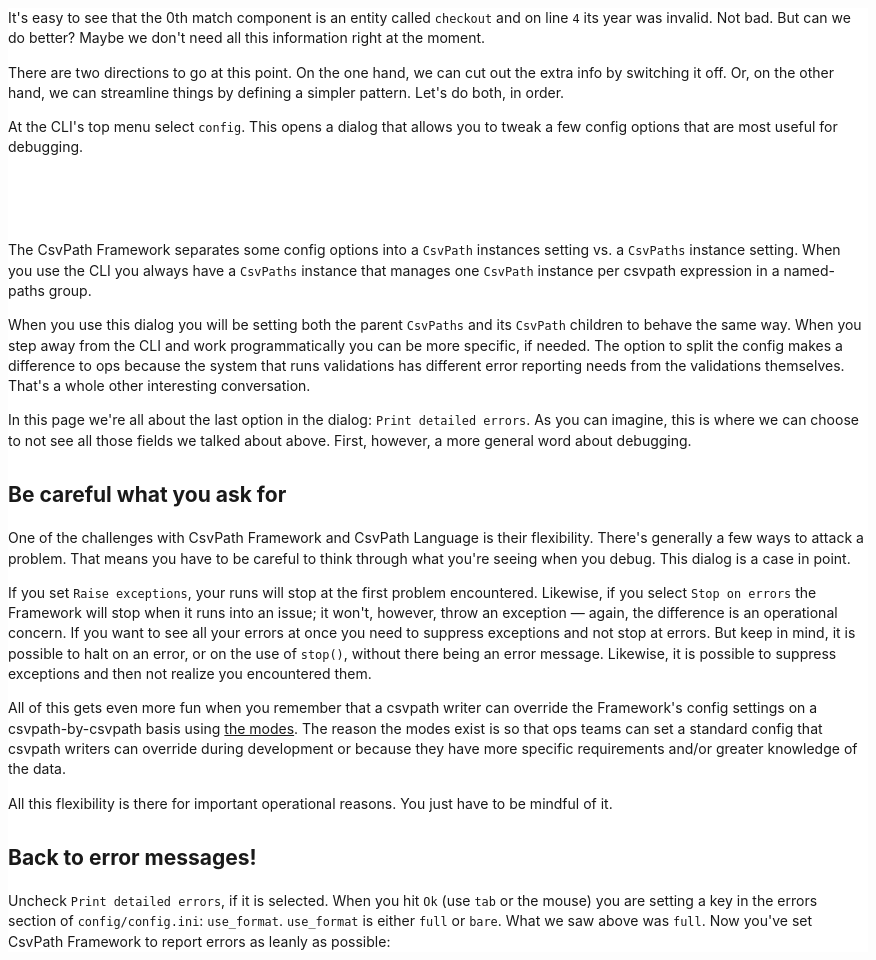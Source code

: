 It's easy to see that the 0th match component is an entity called `checkout` and on line `4` its year was invalid. Not bad. But can we do better? Maybe we don't need all this information right at the moment.

There are two directions to go at this point. On the one hand, we can cut out the extra info by switching it off. Or, on the other hand, we can streamline things by defining a simpler pattern. Let's do both, in order.

At the CLI's top menu select `config`. This opens a dialog that allows you to tweak a few config options that are most useful for debugging.&#x20;

<figure><img src="../../.gitbook/assets/Screenshot 2025-02-06 at 7.08.38 PM.png" alt="" width="293"><figcaption></figcaption></figure>

<figure><img src="../../.gitbook/assets/Screenshot 2025-02-06 at 7.10.09 PM.png" alt=""><figcaption></figcaption></figure>

The CsvPath Framework separates some config options into a `CsvPath` instances setting vs. a `CsvPaths` instance setting. When you use the CLI you always have a `CsvPaths` instance that manages one `CsvPath` instance per csvpath expression in a named-paths group.&#x20;

When you use this dialog you will be setting both the parent `CsvPaths` and its `CsvPath` children to behave the same way. When you step away from the CLI and work programmatically you can be more specific, if needed. The option to split the config makes a difference to ops because the system that runs validations has different error reporting needs from the validations themselves. That's a whole other interesting conversation.

In this page we're all about the last option in the dialog: `Print detailed errors`. As you can imagine, this is where we can choose to not see all those fields we talked about above. First, however, a more general word about debugging.

## Be careful what you ask for

One of the challenges with CsvPath Framework and CsvPath Language is their flexibility. There's generally a few ways to attack a problem. That means you have to be careful to think through what you're seeing when you debug. This dialog is a case in point.

If you set `Raise exceptions`, your runs will stop at the first problem encountered. Likewise, if you select `Stop on errors` the Framework will stop when it runs into an issue; it won't, however, throw an exception — again, the difference is an operational concern. If you want to see all your errors at once you need to suppress exceptions and not stop at errors. But keep in mind, it is possible to halt on an error, or on the use of `stop()`, without there being an error message. Likewise, it is possible to suppress exceptions and then not realize you encountered them.

All of this gets even more fun when you remember that a csvpath writer can override the Framework's config settings on a csvpath-by-csvpath basis using [the modes](../the-modes.md). The reason the modes exist is so that ops teams can set a standard config that csvpath writers can override during development or because they have more specific requirements and/or greater knowledge of the data.

All this flexibility is there for important operational reasons. You just have to be mindful of it.&#x20;

## Back to error messages!&#x20;

Uncheck `Print detailed errors`, if it is selected. When you hit `Ok` (use `tab` or the mouse) you are setting a key in the errors section of `config/config.ini`: `use_format`. `use_format` is either `full` or `bare`.  What we saw above was `full`. Now you've set CsvPath Framework to report errors as leanly as possible:&#x20;
